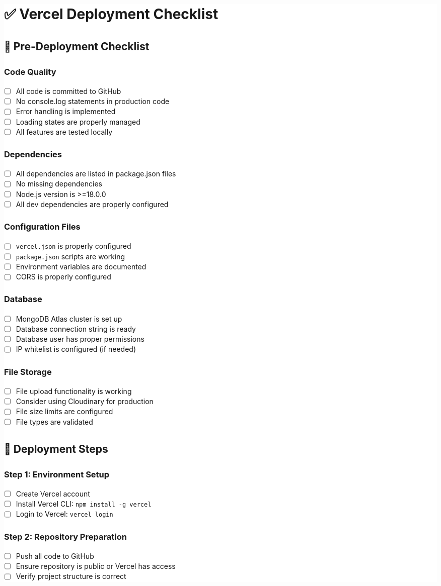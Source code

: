 # ✅ Vercel Deployment Checklist

## 🔧 Pre-Deployment Checklist

### Code Quality
- [ ] All code is committed to GitHub
- [ ] No console.log statements in production code
- [ ] Error handling is implemented
- [ ] Loading states are properly managed
- [ ] All features are tested locally

### Dependencies
- [ ] All dependencies are listed in package.json files
- [ ] No missing dependencies
- [ ] Node.js version is >=18.0.0
- [ ] All dev dependencies are properly configured

### Configuration Files
- [ ] `vercel.json` is properly configured
- [ ] `package.json` scripts are working
- [ ] Environment variables are documented
- [ ] CORS is properly configured

### Database
- [ ] MongoDB Atlas cluster is set up
- [ ] Database connection string is ready
- [ ] Database user has proper permissions
- [ ] IP whitelist is configured (if needed)

### File Storage
- [ ] File upload functionality is working
- [ ] Consider using Cloudinary for production
- [ ] File size limits are configured
- [ ] File types are validated

## 🚀 Deployment Steps

### Step 1: Environment Setup
- [ ] Create Vercel account
- [ ] Install Vercel CLI: `npm install -g vercel`
- [ ] Login to Vercel: `vercel login`

### Step 2: Repository Preparation
- [ ] Push all code to GitHub
- [ ] Ensure repository is public or Vercel has access
- [ ] Verify project structure is correct
